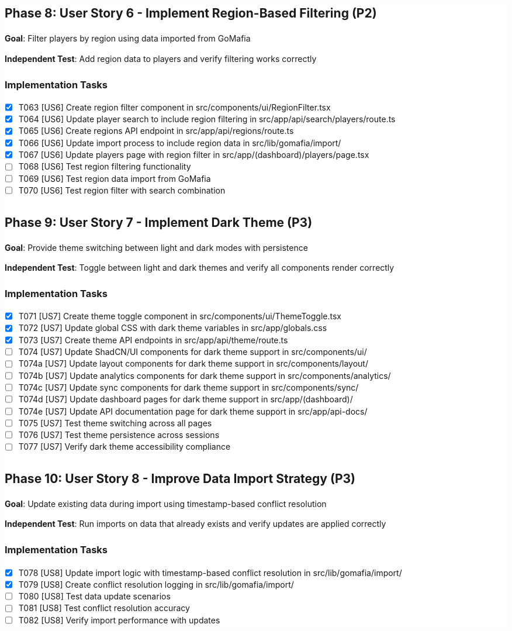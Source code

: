 ## Phase 8: User Story 6 - Implement Region-Based Filtering (P2)

**Goal**: Filter players by region using data imported from GoMafia

**Independent Test**: Add region data to players and verify filtering works correctly

### Implementation Tasks

- [x] T063 [US6] Create region filter component in src/components/ui/RegionFilter.tsx
- [x] T064 [US6] Update player search to include region filtering in src/app/api/search/players/route.ts
- [x] T065 [US6] Create regions API endpoint in src/app/api/regions/route.ts
- [x] T066 [US6] Update import process to include region data in src/lib/gomafia/import/
- [x] T067 [US6] Update players page with region filter in src/app/(dashboard)/players/page.tsx
- [ ] T068 [US6] Test region filtering functionality
- [ ] T069 [US6] Test region data import from GoMafia
- [ ] T070 [US6] Test region filter with search combination

## Phase 9: User Story 7 - Implement Dark Theme (P3)

**Goal**: Provide theme switching between light and dark modes with persistence

**Independent Test**: Toggle between light and dark themes and verify all components render correctly

### Implementation Tasks

- [x] T071 [US7] Create theme toggle component in src/components/ui/ThemeToggle.tsx
- [x] T072 [US7] Update global CSS with dark theme variables in src/app/globals.css
- [x] T073 [US7] Create theme API endpoints in src/app/api/theme/route.ts
- [ ] T074 [US7] Update ShadCN/UI components for dark theme support in src/components/ui/
- [ ] T074a [US7] Update layout components for dark theme support in src/components/layout/
- [ ] T074b [US7] Update analytics components for dark theme support in src/components/analytics/
- [ ] T074c [US7] Update sync components for dark theme support in src/components/sync/
- [ ] T074d [US7] Update dashboard pages for dark theme support in src/app/(dashboard)/
- [ ] T074e [US7] Update API documentation page for dark theme support in src/app/api-docs/
- [ ] T075 [US7] Test theme switching across all pages
- [ ] T076 [US7] Test theme persistence across sessions
- [ ] T077 [US7] Verify dark theme accessibility compliance

## Phase 10: User Story 8 - Improve Data Import Strategy (P3)

**Goal**: Update existing data during import using timestamp-based conflict resolution

**Independent Test**: Run imports on data that already exists and verify updates are applied correctly

### Implementation Tasks

- [x] T078 [US8] Update import logic with timestamp-based conflict resolution in src/lib/gomafia/import/
- [x] T079 [US8] Create conflict resolution logging in src/lib/gomafia/import/
- [ ] T080 [US8] Test data update scenarios
- [ ] T081 [US8] Test conflict resolution accuracy
- [ ] T082 [US8] Verify import performance with updates
